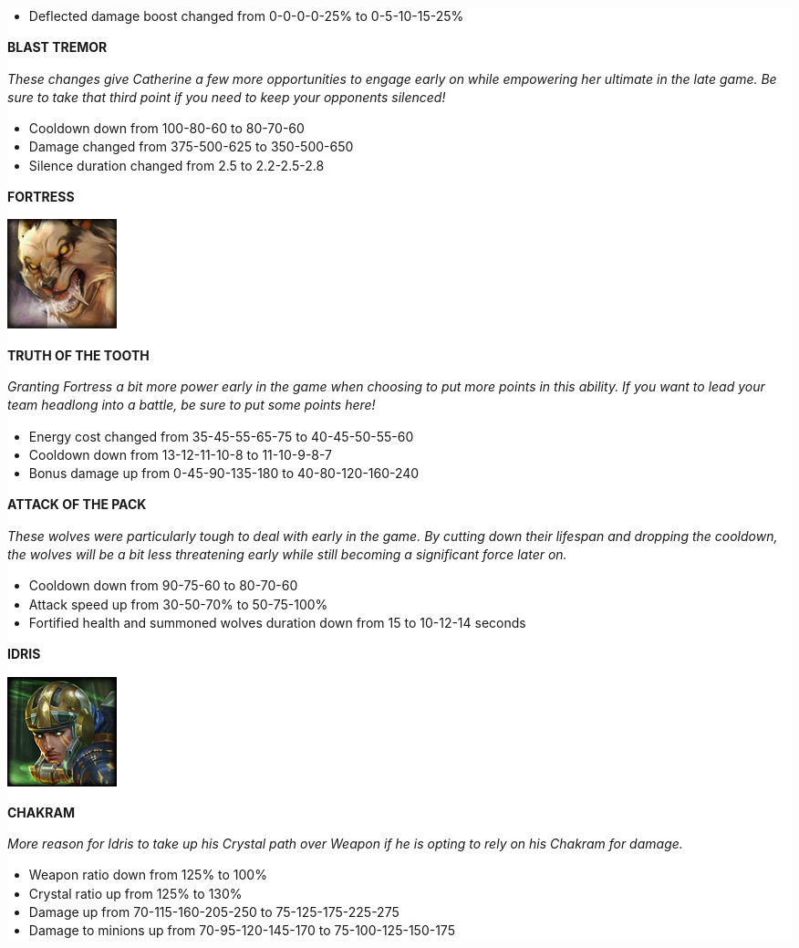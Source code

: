 * Deflected damage boost changed from 0-0-0-0-25% to 0-5-10-15-25%

**BLAST TREMOR**

_These changes give Catherine a few more opportunities to engage early on while empowering her ultimate in the late game. Be sure to take that third point if you need to keep your opponents silenced!_

* Cooldown down from 100-80-60 to 80-70-60
* Damage changed from 375-500-625 to 350-500-650
* Silence duration changed from 2.5 to 2.2-2.5-2.8

**FORTRESS**

![](../.gitbook/assets/image%20%28279%29.png)

**TRUTH OF THE TOOTH**

_Granting Fortress a bit more power early in the game when choosing to put more points in this ability. If you want to lead your team headlong into a battle, be sure to put some points here!_

* Energy cost changed from 35-45-55-65-75 to 40-45-50-55-60
* Cooldown down from 13-12-11-10-8 to 11-10-9-8-7
* Bonus damage up from 0-45-90-135-180 to 40-80-120-160-240

**ATTACK OF THE PACK**

_These wolves were particularly tough to deal with early in the game. By cutting down their lifespan and dropping the cooldown, the wolves will be a bit less threatening early while still becoming a significant force later on._

* Cooldown down from 90-75-60 to 80-70-60
* Attack speed up from 30-50-70% to 50-75-100%
* Fortified health and summoned wolves duration down from 15 to 10-12-14 seconds

**IDRIS**

![](../.gitbook/assets/image%20%28114%29.png)

**CHAKRAM**

_More reason for Idris to take up his Crystal path over Weapon if he is opting to rely on his Chakram for damage._

* Weapon ratio down from 125% to 100%
* Crystal ratio up from 125% to 130%
* Damage up from 70-115-160-205-250 to 75-125-175-225-275
* Damage to minions up from 70-95-120-145-170 to 75-100-125-150-175
